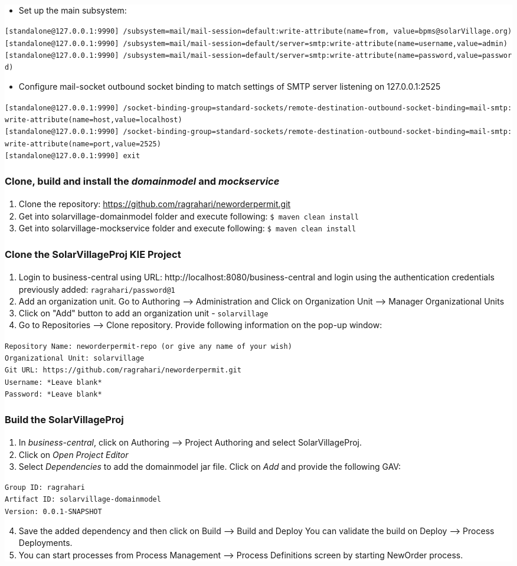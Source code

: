 - Set up the main subsystem:
```
[standalone@127.0.0.1:9990] /subsystem=mail/mail-session=default:write-attribute(name=from, value=bpms@solarVillage.org)
[standalone@127.0.0.1:9990] /subsystem=mail/mail-session=default/server=smtp:write-attribute(name=username,value=admin)
[standalone@127.0.0.1:9990] /subsystem=mail/mail-session=default/server=smtp:write-attribute(name=password,value=password)
```
- Configure mail-socket outbound socket binding to match settings of SMTP server listening on 127.0.0.1:2525
```
[standalone@127.0.0.1:9990] /socket-binding-group=standard-sockets/remote-destination-outbound-socket-binding=mail-smtp:write-attribute(name=host,value=localhost)
[standalone@127.0.0.1:9990] /socket-binding-group=standard-sockets/remote-destination-outbound-socket-binding=mail-smtp:write-attribute(name=port,value=2525)
[standalone@127.0.0.1:9990] exit
```
### Clone, build and install the *domainmodel* and *mockservice*
1. Clone the repository: https://github.com/ragrahari/neworderpermit.git 
2. Get into solarvillage-domainmodel folder and execute following: ```$ maven clean install```
3. Get into solarvillage-mockservice folder and execute following: ```$ maven clean install```

### Clone the SolarVillageProj KIE Project
1. Login to business-central using URL: http://localhost:8080/business-central and login using the authentication credentials previously added: ```ragrahari/password@1```
2. Add an organization unit. Go to Authoring -->  Administration and Click on Organization Unit --> Manager Organizational Units
3. Click on "Add" button to add an organization unit - ```solarvillage```
4. Go to Repositories --> Clone repository. Provide following information on the pop-up window:
```
Repository Name: neworderpermit-repo (or give any name of your wish)
Organizational Unit: solarvillage
Git URL: https://github.com/ragrahari/neworderpermit.git 
Username: *Leave blank*
Password: *Leave blank*
```

### Build the SolarVillageProj
1. In *business-central*, click on Authoring --> Project Authoring and select SolarVillageProj.
2. Click on *Open Project Editor* 
3. Select *Dependencies* to add the domainmodel jar file. Click on *Add* and provide the following GAV:
```
Group ID: ragrahari
Artifact ID: solarvillage-domainmodel
Version: 0.0.1-SNAPSHOT
```
4. Save the added dependency and then click on Build --> Build and Deploy
	You can validate the build on Deploy --> Process Deployments.
5. You can start processes from Process Management --> Process Definitions screen by starting NewOrder process.
